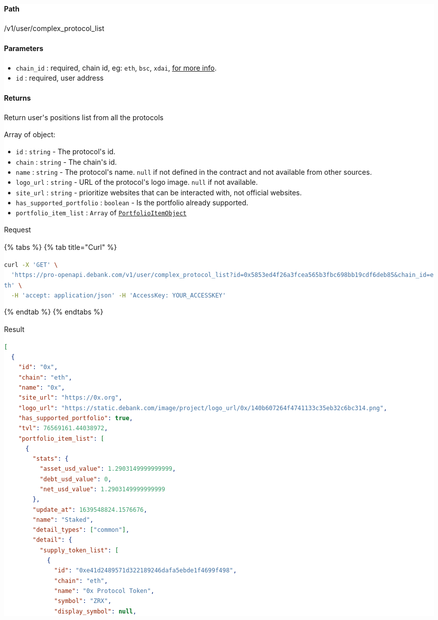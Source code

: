 #### Path

/v1/user/complex\_protocol\_list

#### Parameters

* `chain_id` : required, chain id, eg: `eth`, `bsc`, `xdai`, [for more info](../chain#returns-1).
* `id` : required, user address

#### Returns

Return user's positions list from all the protocols

Array of object:

* `id` : `string` - The protocol's id.
* `chain` : `string` - The chain's id.
* `name` : `string` - The protocol's name. `null` if not defined in the contract and not available from other sources.
* `logo_url` : `string` - URL of the protocol's logo image. `null` if not available.
* `site_url` : `string` - prioritize websites that can be interacted with, not official websites.
* `has_supported_portfolio` : `boolean` - Is the portfolio already supported.
* `portfolio_item_list` : `Array` of [`PortfolioItemObject`](../api-models/portfolioitemobject)

Request

{% tabs %}
{% tab title="Curl" %}
```bash
curl -X 'GET' \
  'https://pro-openapi.debank.com/v1/user/complex_protocol_list?id=0x5853ed4f26a3fcea565b3fbc698bb19cdf6deb85&chain_id=eth' \
  -H 'accept: application/json' -H 'AccessKey: YOUR_ACCESSKEY'
```
{% endtab %}
{% endtabs %}

Result

```json
[
  {
    "id": "0x",
    "chain": "eth",
    "name": "0x",
    "site_url": "https://0x.org",
    "logo_url": "https://static.debank.com/image/project/logo_url/0x/140b607264f4741133c35eb32c6bc314.png",
    "has_supported_portfolio": true,
    "tvl": 76569161.44038972,
    "portfolio_item_list": [
      {
        "stats": {
          "asset_usd_value": 1.2903149999999999,
          "debt_usd_value": 0,
          "net_usd_value": 1.2903149999999999
        },
        "update_at": 1639548824.1576676,
        "name": "Staked",
        "detail_types": ["common"],
        "detail": {
          "supply_token_list": [
            {
              "id": "0xe41d2489571d322189246dafa5ebde1f4699f498",
              "chain": "eth",
              "name": "0x Protocol Token",
              "symbol": "ZRX",
              "display_symbol": null,
```